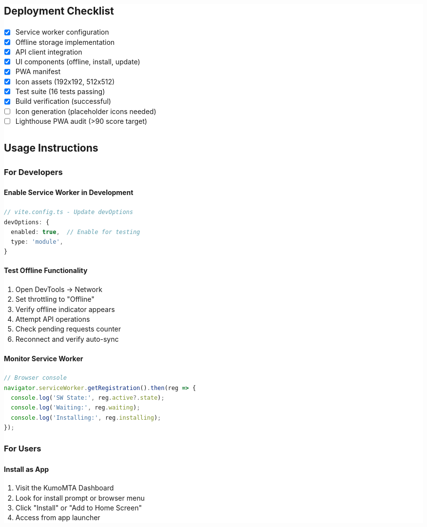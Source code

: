 ## Deployment Checklist

- [x] Service worker configuration
- [x] Offline storage implementation
- [x] API client integration
- [x] UI components (offline, install, update)
- [x] PWA manifest
- [x] Icon assets (192x192, 512x512)
- [x] Test suite (16 tests passing)
- [x] Build verification (successful)
- [ ] Icon generation (placeholder icons needed)
- [ ] Lighthouse PWA audit (>90 score target)

## Usage Instructions

### For Developers

#### Enable Service Worker in Development
```typescript
// vite.config.ts - Update devOptions
devOptions: {
  enabled: true,  // Enable for testing
  type: 'module',
}
```

#### Test Offline Functionality
1. Open DevTools → Network
2. Set throttling to "Offline"
3. Verify offline indicator appears
4. Attempt API operations
5. Check pending requests counter
6. Reconnect and verify auto-sync

#### Monitor Service Worker
```javascript
// Browser console
navigator.serviceWorker.getRegistration().then(reg => {
  console.log('SW State:', reg.active?.state);
  console.log('Waiting:', reg.waiting);
  console.log('Installing:', reg.installing);
});
```

### For Users

#### Install as App
1. Visit the KumoMTA Dashboard
2. Look for install prompt or browser menu
3. Click "Install" or "Add to Home Screen"
4. Access from app launcher
